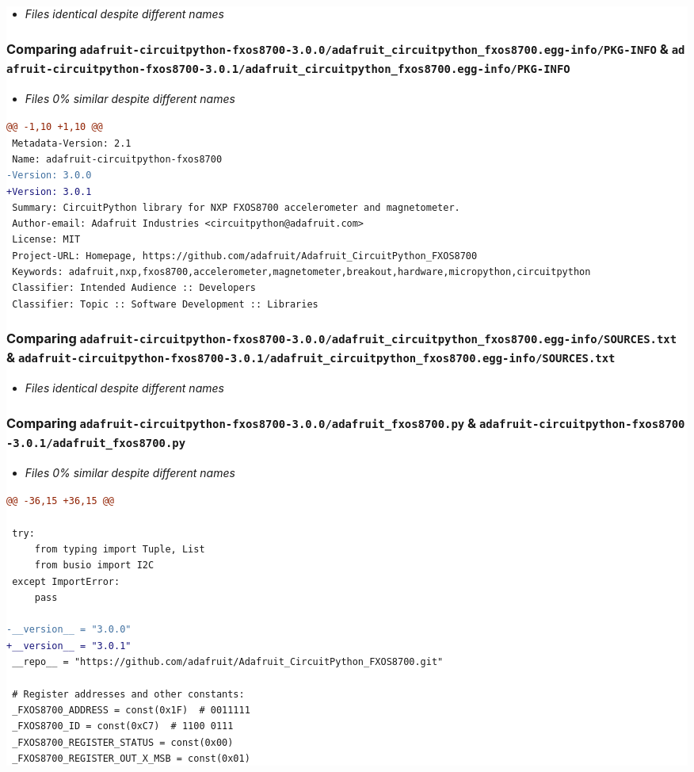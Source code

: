  * *Files identical despite different names*

### Comparing `adafruit-circuitpython-fxos8700-3.0.0/adafruit_circuitpython_fxos8700.egg-info/PKG-INFO` & `adafruit-circuitpython-fxos8700-3.0.1/adafruit_circuitpython_fxos8700.egg-info/PKG-INFO`

 * *Files 0% similar despite different names*

```diff
@@ -1,10 +1,10 @@
 Metadata-Version: 2.1
 Name: adafruit-circuitpython-fxos8700
-Version: 3.0.0
+Version: 3.0.1
 Summary: CircuitPython library for NXP FXOS8700 accelerometer and magnetometer.
 Author-email: Adafruit Industries <circuitpython@adafruit.com>
 License: MIT
 Project-URL: Homepage, https://github.com/adafruit/Adafruit_CircuitPython_FXOS8700
 Keywords: adafruit,nxp,fxos8700,accelerometer,magnetometer,breakout,hardware,micropython,circuitpython
 Classifier: Intended Audience :: Developers
 Classifier: Topic :: Software Development :: Libraries
```

### Comparing `adafruit-circuitpython-fxos8700-3.0.0/adafruit_circuitpython_fxos8700.egg-info/SOURCES.txt` & `adafruit-circuitpython-fxos8700-3.0.1/adafruit_circuitpython_fxos8700.egg-info/SOURCES.txt`

 * *Files identical despite different names*

### Comparing `adafruit-circuitpython-fxos8700-3.0.0/adafruit_fxos8700.py` & `adafruit-circuitpython-fxos8700-3.0.1/adafruit_fxos8700.py`

 * *Files 0% similar despite different names*

```diff
@@ -36,15 +36,15 @@
 
 try:
     from typing import Tuple, List
     from busio import I2C
 except ImportError:
     pass
 
-__version__ = "3.0.0"
+__version__ = "3.0.1"
 __repo__ = "https://github.com/adafruit/Adafruit_CircuitPython_FXOS8700.git"
 
 # Register addresses and other constants:
 _FXOS8700_ADDRESS = const(0x1F)  # 0011111
 _FXOS8700_ID = const(0xC7)  # 1100 0111
 _FXOS8700_REGISTER_STATUS = const(0x00)
 _FXOS8700_REGISTER_OUT_X_MSB = const(0x01)
```

